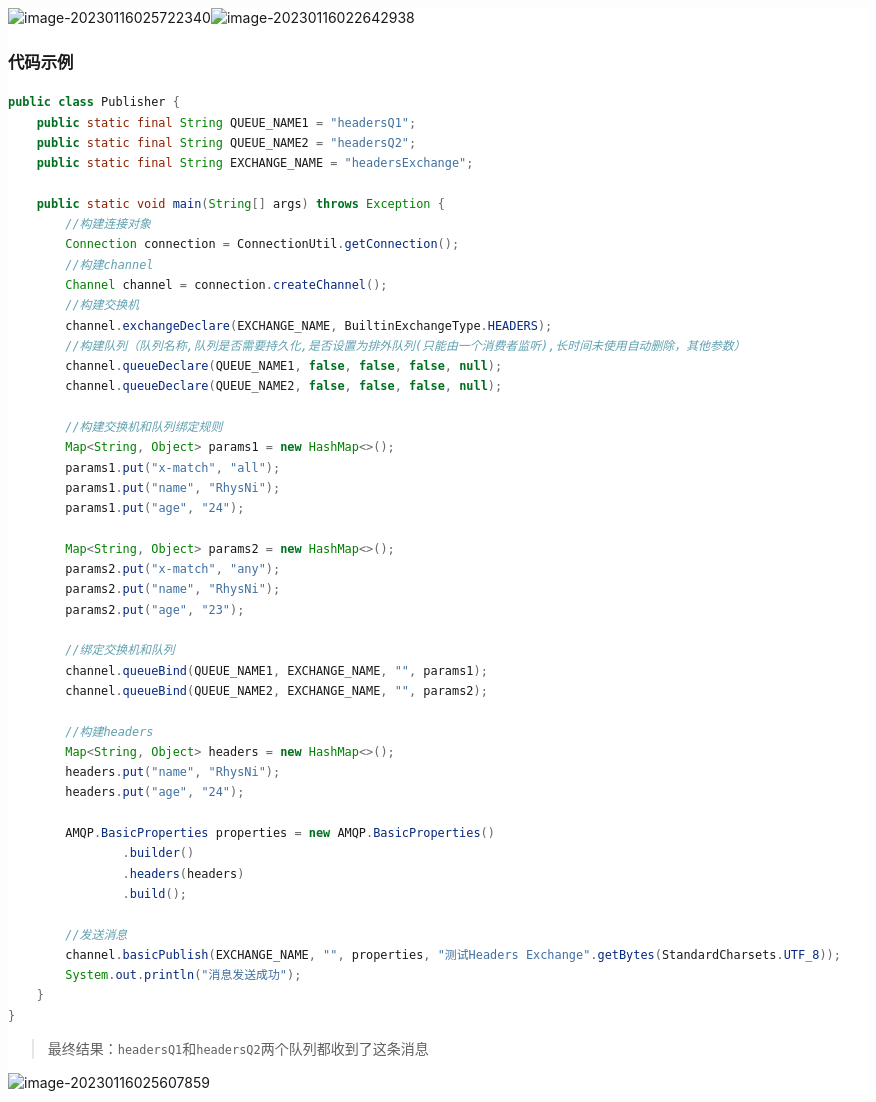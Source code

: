 ![image-20230116025722340](https://i0.hdslb.com/bfs/album/976d7d9ff5a13aea6b51a3eba3450cc6c9e3fc84.png)![image-20230116022642938]()

### 代码示例

```java
public class Publisher {
    public static final String QUEUE_NAME1 = "headersQ1";
    public static final String QUEUE_NAME2 = "headersQ2";
    public static final String EXCHANGE_NAME = "headersExchange";

    public static void main(String[] args) throws Exception {
        //构建连接对象
        Connection connection = ConnectionUtil.getConnection();
        //构建channel
        Channel channel = connection.createChannel();
        //构建交换机
        channel.exchangeDeclare(EXCHANGE_NAME, BuiltinExchangeType.HEADERS);
        //构建队列（队列名称,队列是否需要持久化,是否设置为排外队列(只能由一个消费者监听),长时间未使用自动删除，其他参数）
        channel.queueDeclare(QUEUE_NAME1, false, false, false, null);
        channel.queueDeclare(QUEUE_NAME2, false, false, false, null);

        //构建交换机和队列绑定规则
        Map<String, Object> params1 = new HashMap<>();
        params1.put("x-match", "all");
        params1.put("name", "RhysNi");
        params1.put("age", "24");

        Map<String, Object> params2 = new HashMap<>();
        params2.put("x-match", "any");
        params2.put("name", "RhysNi");
        params2.put("age", "23");

        //绑定交换机和队列
        channel.queueBind(QUEUE_NAME1, EXCHANGE_NAME, "", params1);
        channel.queueBind(QUEUE_NAME2, EXCHANGE_NAME, "", params2);

        //构建headers
        Map<String, Object> headers = new HashMap<>();
        headers.put("name", "RhysNi");
        headers.put("age", "24");

        AMQP.BasicProperties properties = new AMQP.BasicProperties()
                .builder()
                .headers(headers)
                .build();

        //发送消息
        channel.basicPublish(EXCHANGE_NAME, "", properties, "测试Headers Exchange".getBytes(StandardCharsets.UTF_8));
        System.out.println("消息发送成功");
    }
}
```

> 最终结果：`headersQ1`和`headersQ2`两个队列都收到了这条消息

![image-20230116025607859](https://i0.hdslb.com/bfs/album/f5ed0fecb55a68a917c5baaaba063c363d17e8b1.png)
